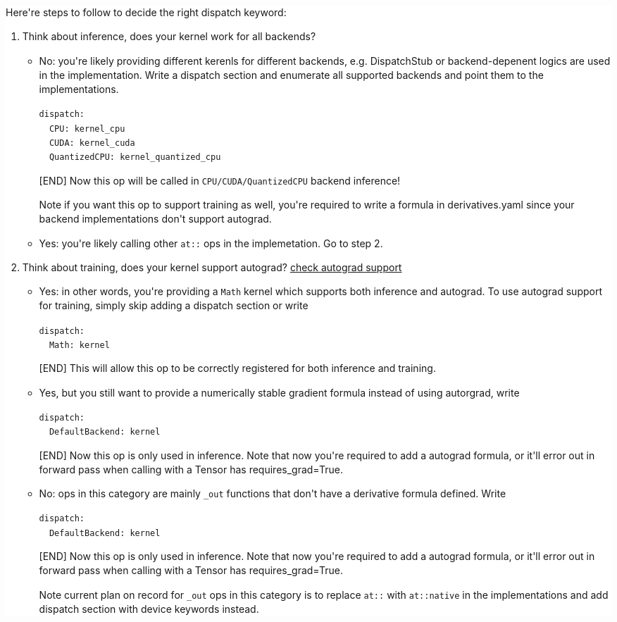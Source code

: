 Here're steps to follow to decide the right dispatch keyword:

1. Think about inference, does your kernel work for all backends?

    - No: you're likely providing different kerenls for different backends, e.g. DispatchStub or
      backend-depenent logics are used in the implementation.
      Write a dispatch section and enumerate all supported backends and point them to the implementations.
      ```
      dispatch:
        CPU: kernel_cpu
        CUDA: kernel_cuda
        QuantizedCPU: kernel_quantized_cpu
      ```

      [END] Now this op will be called in `CPU/CUDA/QuantizedCPU` backend inference!

      Note if you want this op to support training as well, you're required to write a formula in
      derivatives.yaml since your backend implementations don't support autograd.

    - Yes: you're likely calling other `at::` ops in the implemetation. Go to step 2.
2. Think about training, does your kernel support autograd? [check autograd support](#will-your-function-be-automatically-differentiable)
    - Yes: in other words, you're providing a `Math` kernel which supports both inference and autograd.
      To use autograd support for training, simply skip adding a dispatch section or write
      ```
      dispatch:
        Math: kernel
      ```

      [END] This will allow this op to be correctly registered for both inference and training.

    - Yes, but you still want to provide a numerically stable gradient formula instead of using autorgrad, write
      ```
      dispatch:
        DefaultBackend: kernel
      ```

      [END] Now this op is only used in inference. Note that now you're required to add a autograd formula,
      or it'll error out in forward pass when calling with a Tensor has requires_grad=True.

    - No: ops in this category are mainly `_out` functions that don't have a derivative formula defined.
      Write
      ```
      dispatch:
        DefaultBackend: kernel
      ```

      [END] Now this op is only used in inference. Note that now you're required to add a autograd formula,
      or it'll error out in forward pass when calling with a Tensor has requires_grad=True.

      Note current plan on record for `_out` ops in this category is to replace `at::` with `at::native` in
      the implementations and add dispatch section with device keywords instead.
